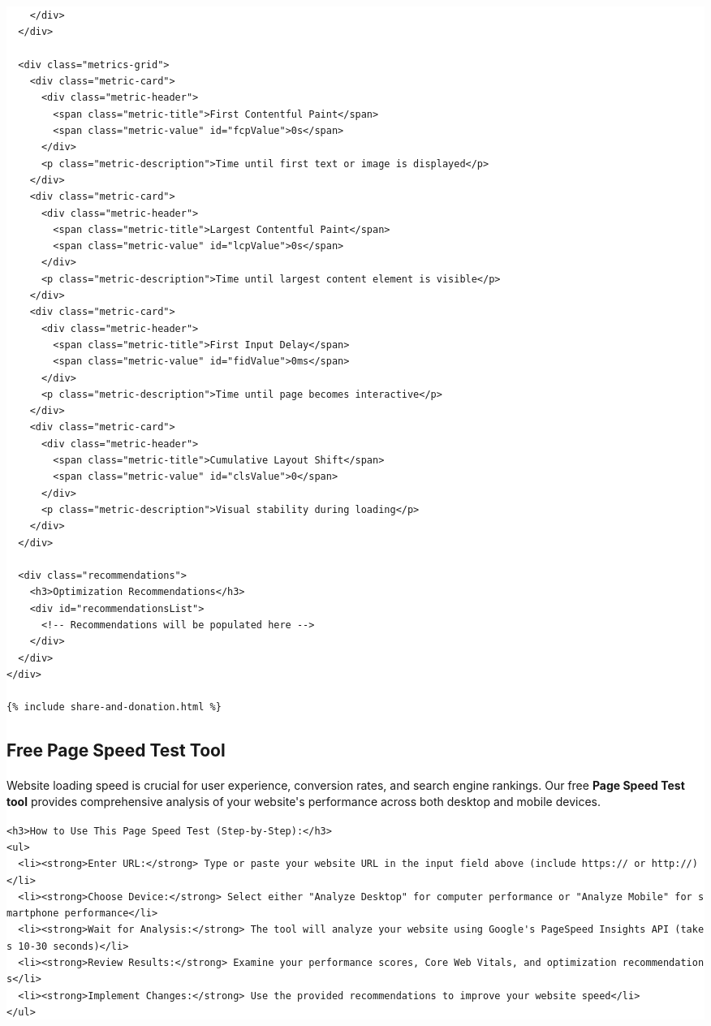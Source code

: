         </div>
      </div>

      <div class="metrics-grid">
        <div class="metric-card">
          <div class="metric-header">
            <span class="metric-title">First Contentful Paint</span>
            <span class="metric-value" id="fcpValue">0s</span>
          </div>
          <p class="metric-description">Time until first text or image is displayed</p>
        </div>
        <div class="metric-card">
          <div class="metric-header">
            <span class="metric-title">Largest Contentful Paint</span>
            <span class="metric-value" id="lcpValue">0s</span>
          </div>
          <p class="metric-description">Time until largest content element is visible</p>
        </div>
        <div class="metric-card">
          <div class="metric-header">
            <span class="metric-title">First Input Delay</span>
            <span class="metric-value" id="fidValue">0ms</span>
          </div>
          <p class="metric-description">Time until page becomes interactive</p>
        </div>
        <div class="metric-card">
          <div class="metric-header">
            <span class="metric-title">Cumulative Layout Shift</span>
            <span class="metric-value" id="clsValue">0</span>
          </div>
          <p class="metric-description">Visual stability during loading</p>
        </div>
      </div>

      <div class="recommendations">
        <h3>Optimization Recommendations</h3>
        <div id="recommendationsList">
          <!-- Recommendations will be populated here -->
        </div>
      </div>
    </div>

    {% include share-and-donation.html %}
  </div>

  
  <div class="content-placeholder">
    <h2>Free Page Speed Test Tool</h2>
    <p>Website loading speed is crucial for user experience, conversion rates, and search engine rankings. Our free <strong>Page Speed Test tool</strong> provides comprehensive analysis of your website's performance across both desktop and mobile devices.</p>
    
    <h3>How to Use This Page Speed Test (Step-by-Step):</h3>
    <ul>
      <li><strong>Enter URL:</strong> Type or paste your website URL in the input field above (include https:// or http://)</li>
      <li><strong>Choose Device:</strong> Select either "Analyze Desktop" for computer performance or "Analyze Mobile" for smartphone performance</li>
      <li><strong>Wait for Analysis:</strong> The tool will analyze your website using Google's PageSpeed Insights API (takes 10-30 seconds)</li>
      <li><strong>Review Results:</strong> Examine your performance scores, Core Web Vitals, and optimization recommendations</li>
      <li><strong>Implement Changes:</strong> Use the provided recommendations to improve your website speed</li>
    </ul>
